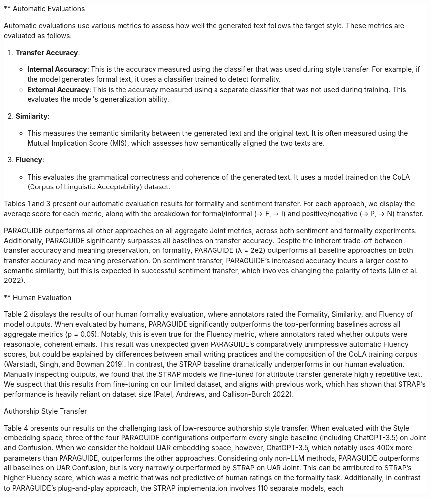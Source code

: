 ** Automatic Evaluations

Automatic evaluations use various metrics to assess how well the generated text follows the target style. These metrics are evaluated as follows:

1. **Transfer Accuracy**:
   - **Internal Accuracy**: This is the accuracy measured using the classifier that was used during style transfer. For example, if the model generates formal text, it uses a classifier trained to detect formality.
   - **External Accuracy**: This is the accuracy measured using a separate classifier that was not used during training. This evaluates the model's generalization ability.

2. **Similarity**:
   - This measures the semantic similarity between the generated text and the original text. It is often measured using the Mutual Implication Score (MIS), which assesses how semantically aligned the two texts are.

3. **Fluency**:
   - This evaluates the grammatical correctness and coherence of the generated text. It uses a model trained on the CoLA (Corpus of Linguistic Acceptability) dataset.

Tables 1 and 3 present our automatic evaluation results for formality and sentiment transfer. For each approach, we display the average score for each metric, along with the breakdown for formal/informal (→ F, → I) and positive/negative (→ P, → N) transfer.

PARAGUIDE outperforms all other approaches on all aggregate Joint metrics, across both sentiment and formality experiments. Additionally, PARAGUIDE significantly surpasses all baselines on transfer accuracy. Despite the inherent trade-off between transfer accuracy and meaning preservation, on formality, PARAGUIDE (λ = 2e2) outperforms all baseline approaches on both transfer accuracy and meaning preservation. On sentiment transfer, PARAGUIDE’s increased accuracy incurs a larger cost to semantic similarity, but this is expected in successful sentiment transfer, which involves changing the polarity of texts (Jin et al. 2022).

** Human Evaluation

Table 2 displays the results of our human formality evaluation, where annotators rated the Formality, Similarity, and Fluency of model outputs. When evaluated by humans, PARAGUIDE significantly outperforms the top-performing baselines across all aggregate metrics (p = 0.05). Notably, this is even true for the Fluency metric, where annotators rated whether outputs were reasonable, coherent emails. This result was unexpected given PARAGUIDE’s comparatively unimpressive automatic Fluency scores, but could be explained by differences between email writing practices and the composition of the CoLA training corpus (Warstadt, Singh, and Bowman 2019). In contrast, the STRAP baseline dramatically underperforms in our human evaluation. Manually inspecting outputs, we found that the STRAP models we fine-tuned for attribute transfer generate highly repetitive text. We suspect that this results from fine-tuning on our limited dataset, and aligns with previous work, which has shown that STRAP’s performance is heavily reliant on dataset size (Patel, Andrews, and Callison-Burch 2022).

Authorship Style Transfer

Table 4 presents our results on the challenging task of low-resource authorship style transfer. When evaluated with the Style embedding space, three of the four PARAGUIDE configurations outperform every single baseline (including ChatGPT-3.5) on Joint and Confusion. When we consider the holdout UAR embedding space, however, ChatGPT-3.5, which notably uses 400x more parameters than PARAGUIDE, outperforms the other approaches. Considering only non-LLM methods, PARAGUIDE outperforms all baselines on UAR Confusion, but is very narrowly outperformed by STRAP on UAR Joint. This can be attributed to STRAP’s higher Fluency score, which was a metric that was not predictive of human ratings on the formality task. Additionally, in contrast to PARAGUIDE’s plug-and-play approach, the STRAP implementation involves 110 separate models, each
